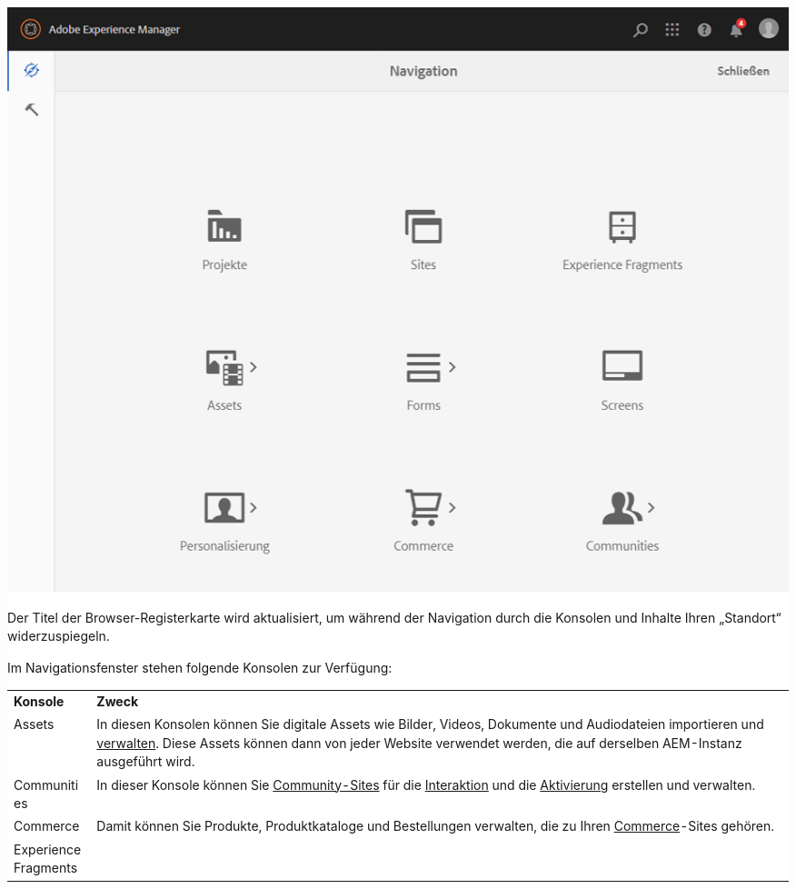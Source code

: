 ![Navigation](assets/bh-01.png)

Der Titel der Browser-Registerkarte wird aktualisiert, um während der Navigation durch die Konsolen und Inhalte Ihren „Standort“ widerzuspiegeln.

Im Navigationsfenster stehen folgende Konsolen zur Verfügung:

<table>
 <tbody>
  <tr>
   <td><strong>Konsole</strong></td>
   <td><strong>Zweck</strong></td>
  </tr>
  <tr>
   <td>Assets<br /> </td>
   <td>In diesen Konsolen können Sie digitale Assets wie Bilder, Videos, Dokumente und Audiodateien importieren und <a href="/help/assets/assets.md">verwalten</a>. Diese Assets können dann von jeder Website verwendet werden, die auf derselben AEM-Instanz ausgeführt wird. </td>
  </tr>
  <tr>
   <td>Communities</td>
   <td>In dieser Konsole können Sie <a href="/help/communities/sites-console.md">Community-Sites</a> für die <a href="/help/communities/overview.md#engagement-community">Interaktion</a> und die <a href="/help/communities/overview.md#enablement-community">Aktivierung</a> erstellen und verwalten.</td>
  </tr>
  <tr>
   <td>Commerce </td>
   <td>Damit können Sie Produkte, Produktkataloge und Bestellungen verwalten, die zu Ihren <a href="/help/commerce/cif-classic/administering/ecommerce.md">Commerce</a>-Sites gehören.</td>
  </tr>
  <tr>
   <td>Experience Fragments</td>